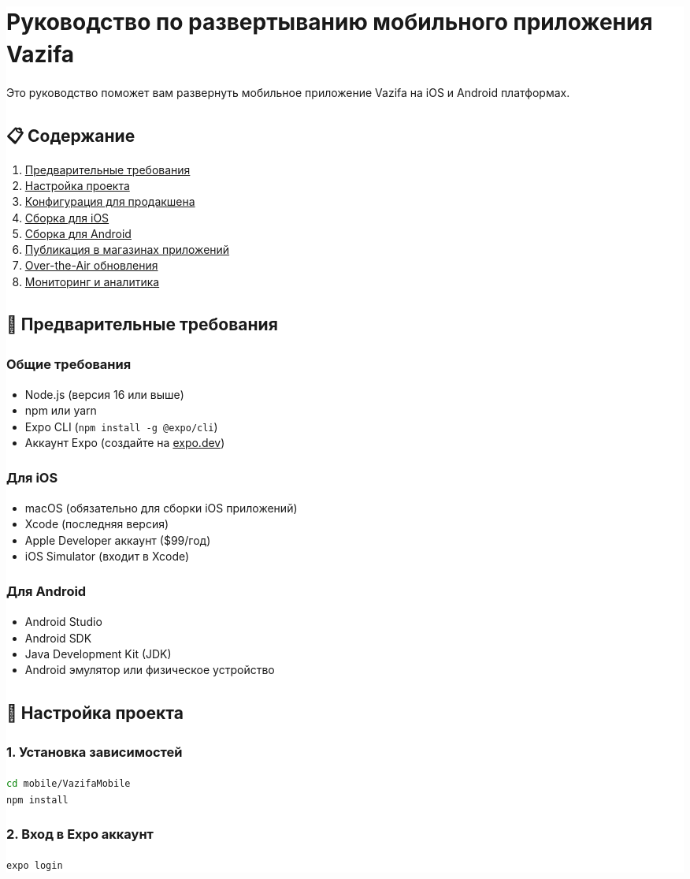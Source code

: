 # Руководство по развертыванию мобильного приложения Vazifa

Это руководство поможет вам развернуть мобильное приложение Vazifa на iOS и Android платформах.

## 📋 Содержание

1. [Предварительные требования](#предварительные-требования)
2. [Настройка проекта](#настройка-проекта)
3. [Конфигурация для продакшена](#конфигурация-для-продакшена)
4. [Сборка для iOS](#сборка-для-ios)
5. [Сборка для Android](#сборка-для-android)
6. [Публикация в магазинах приложений](#публикация-в-магазинах-приложений)
7. [Over-the-Air обновления](#over-the-air-обновления)
8. [Мониторинг и аналитика](#мониторинг-и-аналитика)

## 🔧 Предварительные требования

### Общие требования
- Node.js (версия 16 или выше)
- npm или yarn
- Expo CLI (`npm install -g @expo/cli`)
- Аккаунт Expo (создайте на [expo.dev](https://expo.dev))

### Для iOS
- macOS (обязательно для сборки iOS приложений)
- Xcode (последняя версия)
- Apple Developer аккаунт ($99/год)
- iOS Simulator (входит в Xcode)

### Для Android
- Android Studio
- Android SDK
- Java Development Kit (JDK)
- Android эмулятор или физическое устройство

## 🚀 Настройка проекта

### 1. Установка зависимостей

```bash
cd mobile/VazifaMobile
npm install
```

### 2. Вход в Expo аккаунт

```bash
expo login
```
